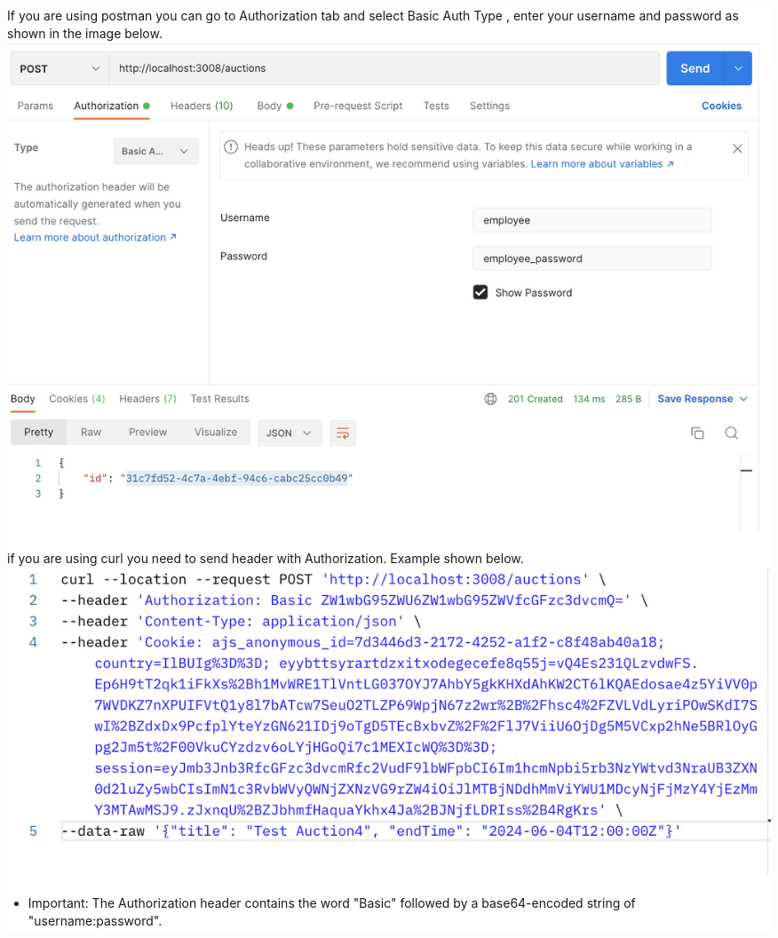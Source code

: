 If you are using postman you can go to Authorization tab and select Basic Auth Type , enter your username and password as shown in the image below.
![alt text](image-1.png)

if you are using curl you need to send header with Authorization. Example shown below.
![alt text](image-2.png)
- Important: The Authorization header contains the word "Basic" followed by a base64-encoded string of "username:password".

